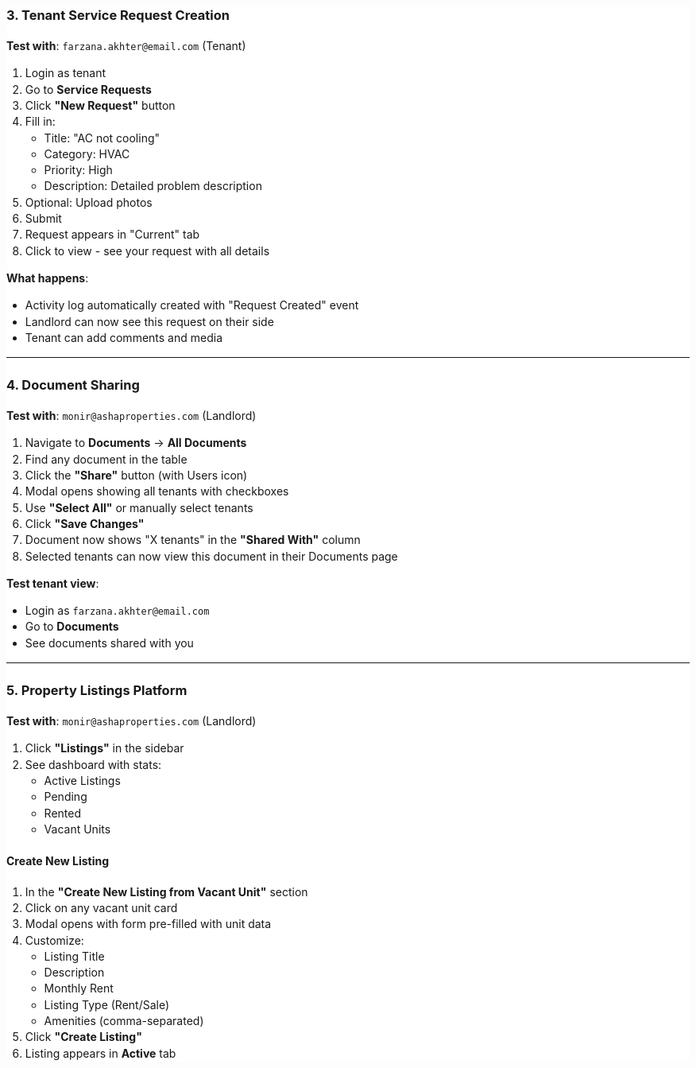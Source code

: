 ### 3. Tenant Service Request Creation
**Test with**: `farzana.akhter@email.com` (Tenant)

1. Login as tenant
2. Go to **Service Requests**
3. Click **"New Request"** button
4. Fill in:
   - Title: "AC not cooling"
   - Category: HVAC
   - Priority: High
   - Description: Detailed problem description
5. Optional: Upload photos
6. Submit
7. Request appears in "Current" tab
8. Click to view - see your request with all details

**What happens**:
- Activity log automatically created with "Request Created" event
- Landlord can now see this request on their side
- Tenant can add comments and media

---

### 4. Document Sharing
**Test with**: `monir@ashaproperties.com` (Landlord)

1. Navigate to **Documents** → **All Documents**
2. Find any document in the table
3. Click the **"Share"** button (with Users icon)
4. Modal opens showing all tenants with checkboxes
5. Use **"Select All"** or manually select tenants
6. Click **"Save Changes"**
7. Document now shows "X tenants" in the **"Shared With"** column
8. Selected tenants can now view this document in their Documents page

**Test tenant view**:
- Login as `farzana.akhter@email.com`
- Go to **Documents**
- See documents shared with you

---

### 5. Property Listings Platform
**Test with**: `monir@ashaproperties.com` (Landlord)

1. Click **"Listings"** in the sidebar
2. See dashboard with stats:
   - Active Listings
   - Pending
   - Rented
   - Vacant Units

#### Create New Listing
1. In the **"Create New Listing from Vacant Unit"** section
2. Click on any vacant unit card
3. Modal opens with form pre-filled with unit data
4. Customize:
   - Listing Title
   - Description
   - Monthly Rent
   - Listing Type (Rent/Sale)
   - Amenities (comma-separated)
5. Click **"Create Listing"**
6. Listing appears in **Active** tab
